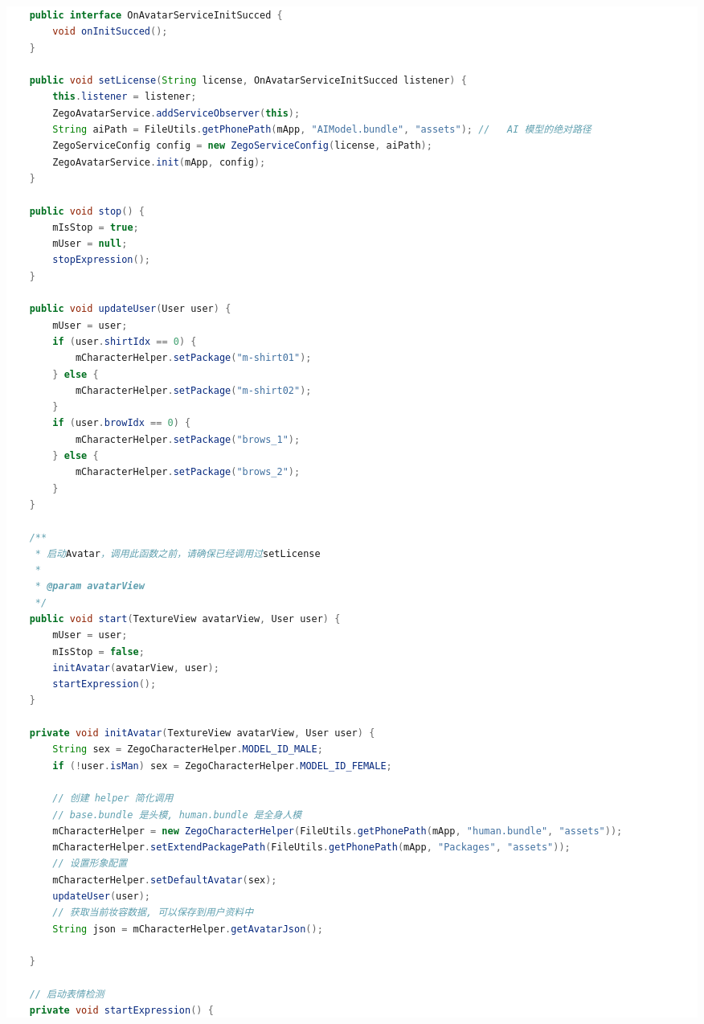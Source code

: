 ```java
    public interface OnAvatarServiceInitSucced {
        void onInitSucced();
    }

    public void setLicense(String license, OnAvatarServiceInitSucced listener) {
        this.listener = listener;
        ZegoAvatarService.addServiceObserver(this);
        String aiPath = FileUtils.getPhonePath(mApp, "AIModel.bundle", "assets"); //   AI 模型的绝对路径
        ZegoServiceConfig config = new ZegoServiceConfig(license, aiPath);
        ZegoAvatarService.init(mApp, config);
    }

    public void stop() {
        mIsStop = true;
        mUser = null;
        stopExpression();
    }

    public void updateUser(User user) {
        mUser = user;
        if (user.shirtIdx == 0) {
            mCharacterHelper.setPackage("m-shirt01");
        } else {
            mCharacterHelper.setPackage("m-shirt02");
        }
        if (user.browIdx == 0) {
            mCharacterHelper.setPackage("brows_1");
        } else {
            mCharacterHelper.setPackage("brows_2");
        }
    }

    /**
     * 启动Avatar，调用此函数之前，请确保已经调用过setLicense
     *
     * @param avatarView
     */
    public void start(TextureView avatarView, User user) {
        mUser = user;
        mIsStop = false;
        initAvatar(avatarView, user);
        startExpression();
    }

    private void initAvatar(TextureView avatarView, User user) {
        String sex = ZegoCharacterHelper.MODEL_ID_MALE;
        if (!user.isMan) sex = ZegoCharacterHelper.MODEL_ID_FEMALE;

        // 创建 helper 简化调用
        // base.bundle 是头模, human.bundle 是全身人模
        mCharacterHelper = new ZegoCharacterHelper(FileUtils.getPhonePath(mApp, "human.bundle", "assets"));
        mCharacterHelper.setExtendPackagePath(FileUtils.getPhonePath(mApp, "Packages", "assets"));
        // 设置形象配置
        mCharacterHelper.setDefaultAvatar(sex);
        updateUser(user);
        // 获取当前妆容数据, 可以保存到用户资料中
        String json = mCharacterHelper.getAvatarJson();

    }

    // 启动表情检测
    private void startExpression() {
```
